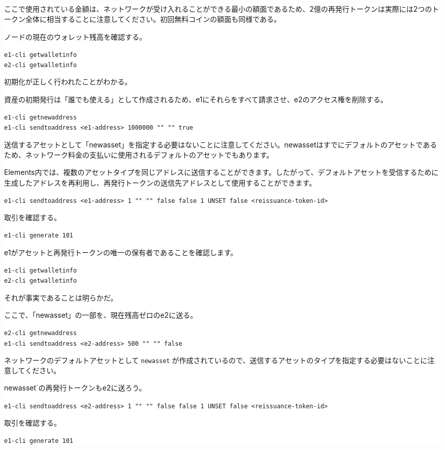 ここで使用されている金額は、ネットワークが受け入れることができる最小の額面であるため、2億の再発行トークンは実際には2つのトークン全体に相当することに注意してください。初回無料コインの額面も同様である。

ノードの現在のウォレット残高を確認する。

```
e1-cli getwalletinfo
e2-cli getwalletinfo
```

初期化が正しく行われたことがわかる。

資産の初期発行は「誰でも使える」として作成されるため、e1にそれらをすべて請求させ、e2のアクセス権を削除する。

```
e1-cli getnewaddress
e1-cli sendtoaddress <e1-address> 1000000 "" "" true
```

送信するアセットとして「newasset」を指定する必要はないことに注意してください。newassetはすでにデフォルトのアセットであるため、ネットワーク料金の支払いに使用されるデフォルトのアセットでもあります。

Elements内では、複数のアセットタイプを同じアドレスに送信することができます。したがって、デフォルトアセットを受信するために生成したアドレスを再利用し、再発行トークンの送信先アドレスとして使用することができます。

```
e1-cli sendtoaddress <e1-address> 1 "" "" false false 1 UNSET false <reissuance-token-id>
```

取引を確認する。

```
e1-cli generate 101
```

e1がアセットと再発行トークンの唯一の保有者であることを確認します。

```
e1-cli getwalletinfo
e2-cli getwalletinfo
```

それが事実であることは明らかだ。

ここで、「newasset」の一部を、現在残高ゼロのe2に送る。

```
e2-cli getnewaddress
e1-cli sendtoaddress <e2-address> 500 "" "" false
```

ネットワークのデフォルトアセットとして `newasset` が作成されているので、送信するアセットのタイプを指定する必要はないことに注意してください。

newasset`の再発行トークンもe2に送ろう。

```
e1-cli sendtoaddress <e2-address> 1 "" "" false false 1 UNSET false <reissuance-token-id>
```

取引を確認する。

```
e1-cli generate 101
```
